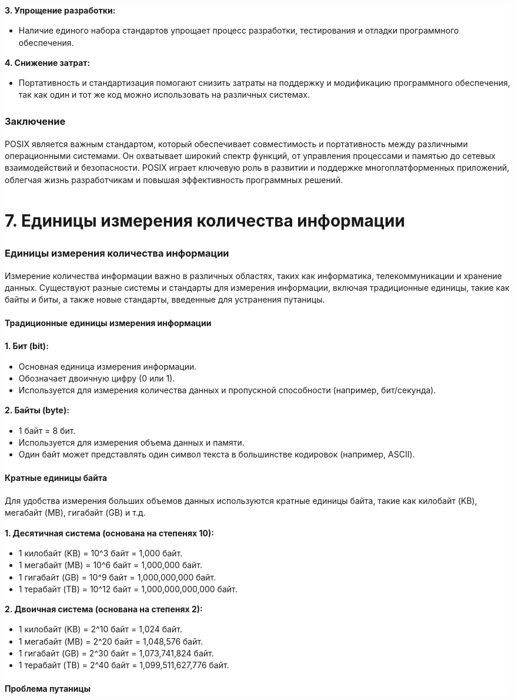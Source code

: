 **3. Упрощение разработки:**
- Наличие единого набора стандартов упрощает процесс разработки, тестирования и отладки программного обеспечения.

**4. Снижение затрат:**
- Портативность и стандартизация помогают снизить затраты на поддержку и модификацию программного обеспечения, так как один и тот же код можно использовать на различных системах.

### Заключение

POSIX является важным стандартом, который обеспечивает совместимость и портативность между различными операционными системами. Он охватывает широкий спектр функций, от управления процессами и памятью до сетевых взаимодействий и безопасности. POSIX играет ключевую роль в развитии и поддержке многоплатформенных приложений, облегчая жизнь разработчикам и повышая эффективность программных решений.

# 7. Единицы измерения количества информации

### Единицы измерения количества информации

Измерение количества информации важно в различных областях, таких как информатика, телекоммуникации и хранение данных. Существуют разные системы и стандарты для измерения информации, включая традиционные единицы, такие как байты и биты, а также новые стандарты, введенные для устранения путаницы.

#### Традиционные единицы измерения информации

**1. Бит (bit):**
- Основная единица измерения информации.
- Обозначает двоичную цифру (0 или 1).
- Используется для измерения количества данных и пропускной способности (например, бит/секунда).

**2. Байты (byte):**
- 1 байт = 8 бит.
- Используется для измерения объема данных и памяти.
- Один байт может представлять один символ текста в большинстве кодировок (например, ASCII).

#### Кратные единицы байта

Для удобства измерения больших объемов данных используются кратные единицы байта, такие как килобайт (KB), мегабайт (MB), гигабайт (GB) и т.д.

**1. Десятичная система (основана на степенях 10):**
- 1 килобайт (KB) = 10^3 байт = 1,000 байт.
- 1 мегабайт (MB) = 10^6 байт = 1,000,000 байт.
- 1 гигабайт (GB) = 10^9 байт = 1,000,000,000 байт.
- 1 терабайт (TB) = 10^12 байт = 1,000,000,000,000 байт.

**2. Двоичная система (основана на степенях 2):**
- 1 килобайт (KB) = 2^10 байт = 1,024 байт.
- 1 мегабайт (MB) = 2^20 байт = 1,048,576 байт.
- 1 гигабайт (GB) = 2^30 байт = 1,073,741,824 байт.
- 1 терабайт (TB) = 2^40 байт = 1,099,511,627,776 байт.

#### Проблема путаницы
